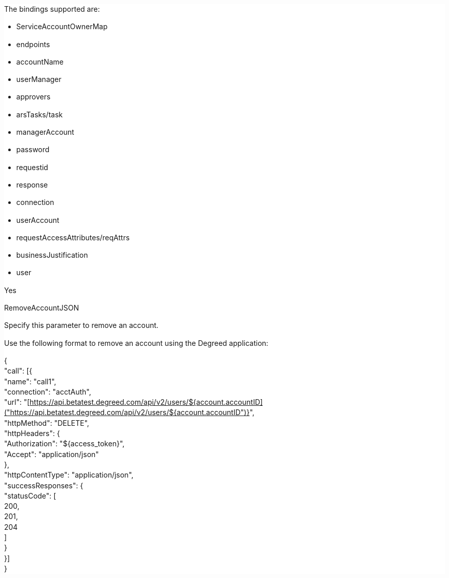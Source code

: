 The bindings supported are:

*   ServiceAccountOwnerMap
    
*   endpoints
    
*   accountName
    
*   userManager
    
*   approvers
    
*   arsTasks/task
    
*   managerAccount
    
*   password
    
*   requestid
    
*   response
    
*   connection
    
*   userAccount
    
*   requestAccessAttributes/reqAttrs
    
*   businessJustification
    
*   user
    

Yes

RemoveAccountJSON

Specify this parameter to remove an account. 

Use the following format to remove an account using the Degreed application:

{  
"call": \[{  
"name": "call1",  
"connection": "acctAuth",  
"url": "[https://api.betatest.degreed.com/api/v2/users/${account.accountID]("https://api.betatest.degreed.com/api/v2/users/${account.accountID")}",  
"httpMethod": "DELETE",  
"httpHeaders": {  
"Authorization": "${access\_token}",  
"Accept": "application/json"  
},  
"httpContentType": "application/json",  
"successResponses": {  
"statusCode": \[  
200,  
201,  
204  
\]  
}  
}\]  
}
